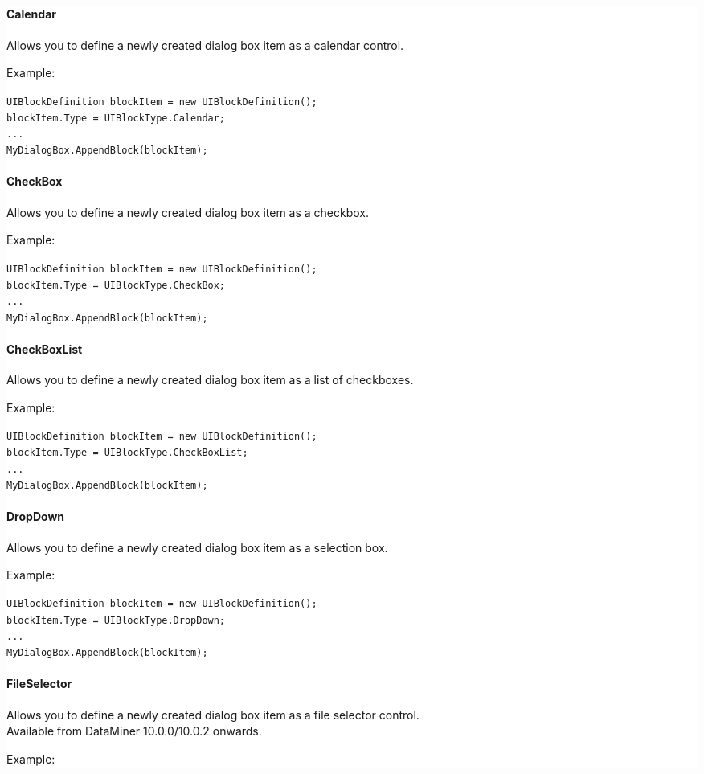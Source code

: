#### Calendar

Allows you to define a newly created dialog box item as a calendar control.

Example:

```txt
UIBlockDefinition blockItem = new UIBlockDefinition();
blockItem.Type = UIBlockType.Calendar;
...
MyDialogBox.AppendBlock(blockItem);
```

#### CheckBox

Allows you to define a newly created dialog box item as a checkbox.

Example:

```txt
UIBlockDefinition blockItem = new UIBlockDefinition();
blockItem.Type = UIBlockType.CheckBox;
...
MyDialogBox.AppendBlock(blockItem);
```

#### CheckBoxList

Allows you to define a newly created dialog box item as a list of checkboxes.

Example:

```txt
UIBlockDefinition blockItem = new UIBlockDefinition();
blockItem.Type = UIBlockType.CheckBoxList;
...
MyDialogBox.AppendBlock(blockItem);
```

#### DropDown

Allows you to define a newly created dialog box item as a selection box.

Example:

```txt
UIBlockDefinition blockItem = new UIBlockDefinition();
blockItem.Type = UIBlockType.DropDown;
...
MyDialogBox.AppendBlock(blockItem);
```

#### FileSelector

Allows you to define a newly created dialog box item as a file selector control. <br>Available from DataMiner 10.0.0/10.0.2 onwards.

Example:
